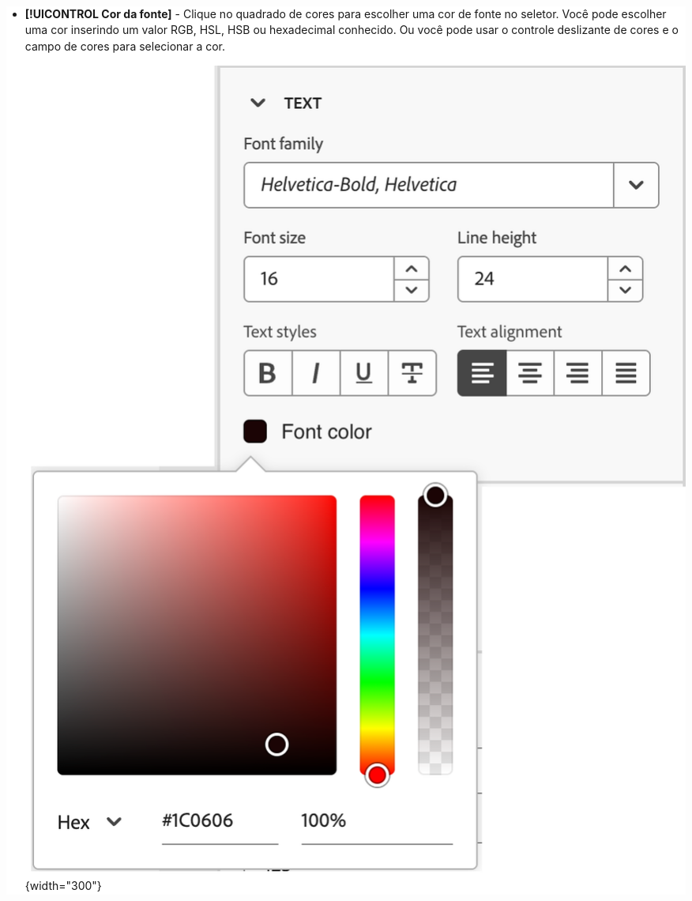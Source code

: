 * **[!UICONTROL Cor da fonte]** - Clique no quadrado de cores para escolher uma cor de fonte no seletor. Você pode escolher uma cor inserindo um valor RGB, HSL, HSB ou hexadecimal conhecido. Ou você pode usar o controle deslizante de cores e o campo de cores para selecionar a cor.

  ![Seletor de cores da fonte](../assets/content-design-shared/content-components-styles-text-font-color.png){width="300"}
